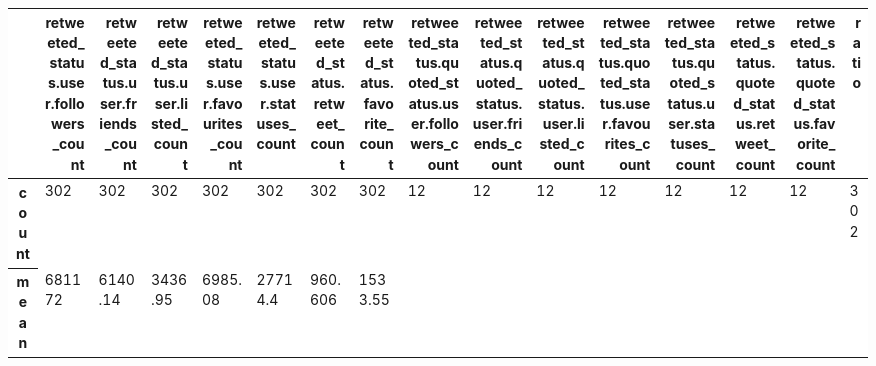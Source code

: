 


<div>
<style scoped>
    .dataframe tbody tr th:only-of-type {
        vertical-align: middle;
    }

    .dataframe tbody tr th {
        vertical-align: top;
    }

    .dataframe thead th {
        text-align: right;
    }
</style>
<table class="dataframe">
  <thead>
    <tr style="text-align: right;">
      <th></th>
      <th>retweeted_status.user.followers_count</th>
      <th>retweeted_status.user.friends_count</th>
      <th>retweeted_status.user.listed_count</th>
      <th>retweeted_status.user.favourites_count</th>
      <th>retweeted_status.user.statuses_count</th>
      <th>retweeted_status.retweet_count</th>
      <th>retweeted_status.favorite_count</th>
      <th>retweeted_status.quoted_status.user.followers_count</th>
      <th>retweeted_status.quoted_status.user.friends_count</th>
      <th>retweeted_status.quoted_status.user.listed_count</th>
      <th>retweeted_status.quoted_status.user.favourites_count</th>
      <th>retweeted_status.quoted_status.user.statuses_count</th>
      <th>retweeted_status.quoted_status.retweet_count</th>
      <th>retweeted_status.quoted_status.favorite_count</th>
      <th>ratio</th>
    </tr>
  </thead>
  <tbody>
    <tr>
      <th>count</th>
      <td>302</td>
      <td>302</td>
      <td>302</td>
      <td>302</td>
      <td>302</td>
      <td>302</td>
      <td>302</td>
      <td>12</td>
      <td>12</td>
      <td>12</td>
      <td>12</td>
      <td>12</td>
      <td>12</td>
      <td>12</td>
      <td>302</td>
    </tr>
    <tr>
      <th>mean</th>
      <td>681172</td>
      <td>6140.14</td>
      <td>3436.95</td>
      <td>6985.08</td>
      <td>27714.4</td>
      <td>960.606</td>
      <td>1533.55</td>
